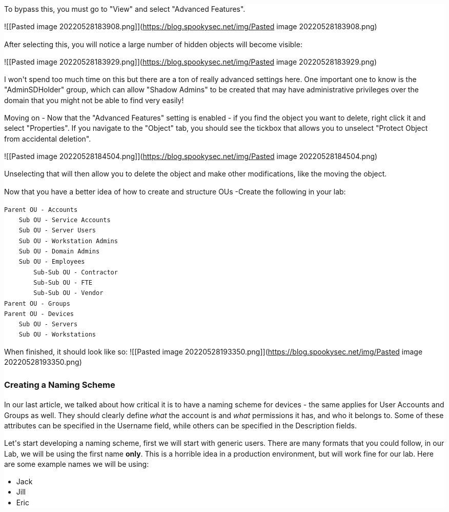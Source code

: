 To bypass this, you must go to "View" and select "Advanced Features".

![[Pasted image 20220528183908.png]](https://blog.spookysec.net/img/Pasted image 20220528183908.png)

After selecting this, you will notice a large number of hidden objects will become visible:

![[Pasted image 20220528183929.png]](https://blog.spookysec.net/img/Pasted image 20220528183929.png)

I won't spend too much time on this but there are a ton of really advanced settings here. One important one to know is the "AdminSDHolder" group, which can allow "Shadow Admins" to be created that may have administrative privileges over the domain that you might not be able to find very easily!

Moving on - Now that the "Advanced Features" setting is enabled - if you find the object you want to delete, right click it and select "Properties". If you navigate to the "Object" tab, you should see the tickbox that allows you to unselect "Protect Object from accidental deletion".

![[Pasted image 20220528184504.png]](https://blog.spookysec.net/img/Pasted image 20220528184504.png)

Unselecting that will then allow you to delete the object and make other modifications, like the moving the object.

Now that you have a better idea of how to create and structure OUs -Create the following in your lab:
```
Parent OU - Accounts
	Sub OU - Service Accounts
	Sub OU - Server Users
	Sub OU - Workstation Admins
	Sub OU - Domain Admins
	Sub OU - Employees
		Sub-Sub OU - Contractor
		Sub-Sub OU - FTE
		Sub-Sub OU - Vendor
Parent OU - Groups
Parent OU - Devices
	Sub OU - Servers
	Sub OU - Workstations
```
When finished, it should look like so:
![[Pasted image 20220528193350.png]](https://blog.spookysec.net/img/Pasted image 20220528193350.png)

### Creating a Naming Scheme
In our last article, we talked about how critical it is to have a naming scheme for devices - the same applies for User Accounts and Groups as well. They should clearly define *what* the account is and *what* permissions it has, and who it belongs to. Some of these attributes can be specified in the Username field, while others can be specified in the Description fields. 

Let's start developing a naming scheme, first we will start with generic users. There are many formats that you could follow, in our Lab, we will be using the first name **only**. This is a horrible idea in a production environment, but will work fine for our lab. Here are some example names we will be using:
- Jack
- Jill
- Eric
